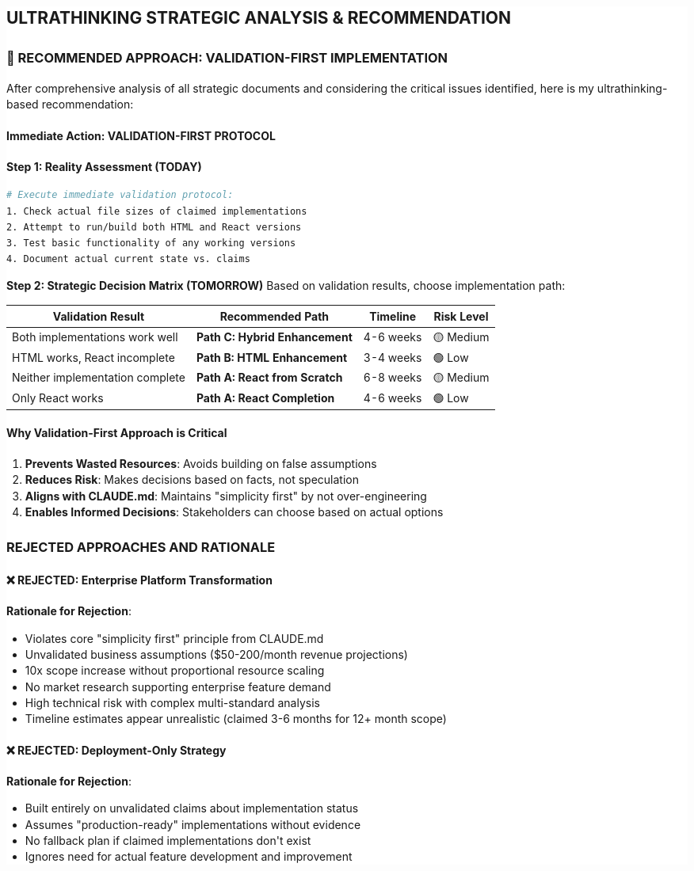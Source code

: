 
## **ULTRATHINKING STRATEGIC ANALYSIS & RECOMMENDATION**

### **🎯 RECOMMENDED APPROACH: VALIDATION-FIRST IMPLEMENTATION**

After comprehensive analysis of all strategic documents and considering the critical issues identified, here is my ultrathinking-based recommendation:

#### **Immediate Action: VALIDATION-FIRST PROTOCOL**

**Step 1: Reality Assessment (TODAY)**
```bash
# Execute immediate validation protocol:
1. Check actual file sizes of claimed implementations
2. Attempt to run/build both HTML and React versions
3. Test basic functionality of any working versions
4. Document actual current state vs. claims
```

**Step 2: Strategic Decision Matrix (TOMORROW)**
Based on validation results, choose implementation path:

| Validation Result | Recommended Path | Timeline | Risk Level |
|-------------------|------------------|----------|------------|
| Both implementations work well | **Path C: Hybrid Enhancement** | 4-6 weeks | 🟡 Medium |
| HTML works, React incomplete | **Path B: HTML Enhancement** | 3-4 weeks | 🟢 Low |
| Neither implementation complete | **Path A: React from Scratch** | 6-8 weeks | 🟡 Medium |
| Only React works | **Path A: React Completion** | 4-6 weeks | 🟢 Low |

#### **Why Validation-First Approach is Critical**

1. **Prevents Wasted Resources**: Avoids building on false assumptions
2. **Reduces Risk**: Makes decisions based on facts, not speculation  
3. **Aligns with CLAUDE.md**: Maintains "simplicity first" by not over-engineering
4. **Enables Informed Decisions**: Stakeholders can choose based on actual options

### **REJECTED APPROACHES AND RATIONALE**

#### **❌ REJECTED: Enterprise Platform Transformation**
**Rationale for Rejection**:
- Violates core "simplicity first" principle from CLAUDE.md
- Unvalidated business assumptions ($50-200/month revenue projections)
- 10x scope increase without proportional resource scaling
- No market research supporting enterprise feature demand
- High technical risk with complex multi-standard analysis
- Timeline estimates appear unrealistic (claimed 3-6 months for 12+ month scope)

#### **❌ REJECTED: Deployment-Only Strategy**
**Rationale for Rejection**:
- Built entirely on unvalidated claims about implementation status
- Assumes "production-ready" implementations without evidence
- No fallback plan if claimed implementations don't exist
- Ignores need for actual feature development and improvement
